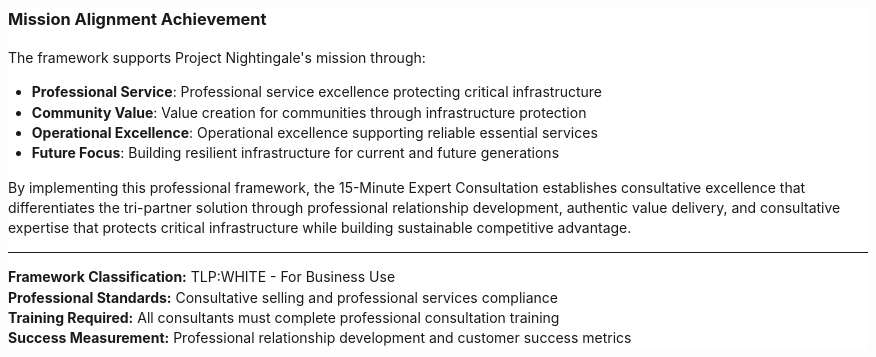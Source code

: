 ### **Mission Alignment Achievement**
The framework supports Project Nightingale's mission through:
- **Professional Service**: Professional service excellence protecting critical infrastructure
- **Community Value**: Value creation for communities through infrastructure protection
- **Operational Excellence**: Operational excellence supporting reliable essential services
- **Future Focus**: Building resilient infrastructure for current and future generations

By implementing this professional framework, the 15-Minute Expert Consultation establishes consultative excellence that differentiates the tri-partner solution through professional relationship development, authentic value delivery, and consultative expertise that protects critical infrastructure while building sustainable competitive advantage.

---

**Framework Classification:** TLP:WHITE - For Business Use  
**Professional Standards:** Consultative selling and professional services compliance  
**Training Required:** All consultants must complete professional consultation training  
**Success Measurement:** Professional relationship development and customer success metrics